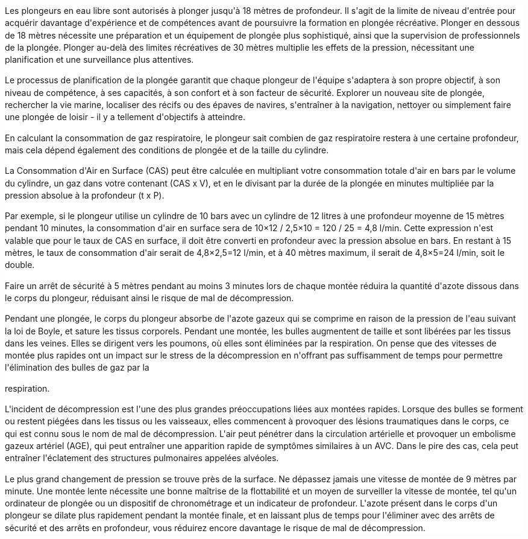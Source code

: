 Les plongeurs en eau libre sont autorisés à plonger jusqu'à 18 mètres de profondeur. Il s'agit de la limite de niveau d'entrée pour acquérir davantage d'expérience et de compétences avant de poursuivre la formation en plongée récréative. Plonger en dessous de 18 mètres nécessite une préparation et un équipement de plongée plus sophistiqué, ainsi que la supervision de professionnels de la plongée. Plonger au-delà des limites récréatives de 30 mètres multiplie les effets de la pression, nécessitant une planification et une surveillance plus attentives.

Le processus de planification de la plongée garantit que chaque plongeur de l'équipe s'adaptera à son propre objectif, à son niveau de compétence, à ses capacités, à son confort et à son facteur de sécurité. Explorer un nouveau site de plongée, rechercher la vie marine, localiser des récifs ou des épaves de navires, s'entraîner à la navigation, nettoyer ou simplement faire une plongée de loisir - il y a tellement d'objectifs à atteindre.

En calculant la consommation de gaz respiratoire, le plongeur sait combien de gaz respiratoire restera à une certaine profondeur, mais cela dépend également des conditions de plongée et de la taille du cylindre.

La Consommation d'Air en Surface (CAS) peut être calculée en multipliant votre consommation totale d'air en bars par le volume du cylindre, un gaz dans votre contenant (CAS x V), et en le divisant par la durée de la plongée en minutes multipliée par la pression absolue à la profondeur (t x P).

Par exemple, si le plongeur utilise un cylindre de 10 bars avec un cylindre de 12 litres à une profondeur moyenne de 15 mètres pendant 10 minutes, la consommation d'air en surface sera de 10×12 / 2,5×10 = 120 / 25 = 4,8 l/min. Cette expression n'est valable que pour le taux de CAS en surface, il doit être converti en profondeur avec la pression absolue en bars. En restant à 15 mètres, le taux de consommation d'air serait de 4,8×2,5=12 l/min, et à 40 mètres maximum, il serait de 4,8×5=24 l/min, soit le double.

Faire un arrêt de sécurité à 5 mètres pendant au moins 3 minutes lors de chaque montée réduira la quantité d'azote dissous dans le corps du plongeur, réduisant ainsi le risque de mal de décompression.

Pendant une plongée, le corps du plongeur absorbe de l'azote gazeux qui se comprime en raison de la pression de l'eau suivant la loi de Boyle, et sature les tissus corporels. Pendant une montée, les bulles augmentent de taille et sont libérées par les tissus dans les veines. Elles se dirigent vers les poumons, où elles sont éliminées par la respiration. On pense que des vitesses de montée plus rapides ont un impact sur le stress de la décompression en n'offrant pas suffisamment de temps pour permettre l'élimination des bulles de gaz par la

 respiration.

L'incident de décompression est l'une des plus grandes préoccupations liées aux montées rapides. Lorsque des bulles se forment ou restent piégées dans les tissus ou les vaisseaux, elles commencent à provoquer des lésions traumatiques dans le corps, ce qui est connu sous le nom de mal de décompression. L'air peut pénétrer dans la circulation artérielle et provoquer un embolisme gazeux artériel (AGE), qui peut entraîner une apparition rapide de symptômes similaires à un AVC. Dans le pire des cas, cela peut entraîner l'éclatement des structures pulmonaires appelées alvéoles.

Le plus grand changement de pression se trouve près de la surface. Ne dépassez jamais une vitesse de montée de 9 mètres par minute. Une montée lente nécessite une bonne maîtrise de la flottabilité et un moyen de surveiller la vitesse de montée, tel qu'un ordinateur de plongée ou un dispositif de chronométrage et un indicateur de profondeur. L'azote présent dans le corps d'un plongeur se dilate plus rapidement pendant la montée finale, et en laissant plus de temps pour l'éliminer avec des arrêts de sécurité et des arrêts en profondeur, vous réduirez encore davantage le risque de mal de décompression.
